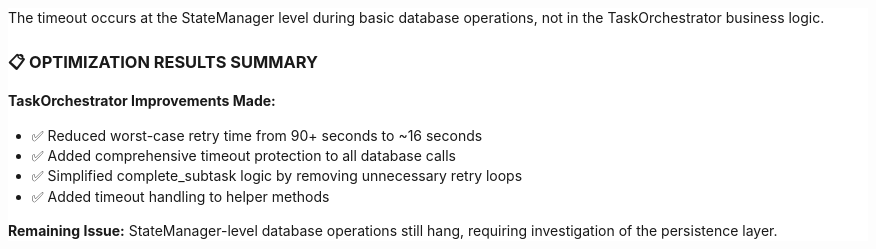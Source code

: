 The timeout occurs at the StateManager level during basic database operations, not in the TaskOrchestrator business logic.

### 📋 OPTIMIZATION RESULTS SUMMARY

**TaskOrchestrator Improvements Made:**
- ✅ Reduced worst-case retry time from 90+ seconds to ~16 seconds  
- ✅ Added comprehensive timeout protection to all database calls
- ✅ Simplified complete_subtask logic by removing unnecessary retry loops
- ✅ Added timeout handling to helper methods

**Remaining Issue:** StateManager-level database operations still hang, requiring investigation of the persistence layer.
